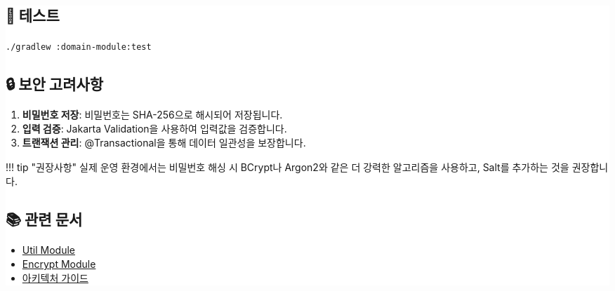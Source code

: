 ## 🧪 테스트

```bash
./gradlew :domain-module:test
```

## 🔒 보안 고려사항

1. **비밀번호 저장**: 비밀번호는 SHA-256으로 해시되어 저장됩니다.
2. **입력 검증**: Jakarta Validation을 사용하여 입력값을 검증합니다.
3. **트랜잭션 관리**: @Transactional을 통해 데이터 일관성을 보장합니다.

!!! tip "권장사항"
    실제 운영 환경에서는 비밀번호 해싱 시 BCrypt나 Argon2와 같은 더 강력한 알고리즘을 사용하고, Salt를 추가하는 것을 권장합니다.

## 📚 관련 문서

- [Util Module](util-module.md)
- [Encrypt Module](encrypt-module.md)
- [아키텍처 가이드](../development/architecture.md)
